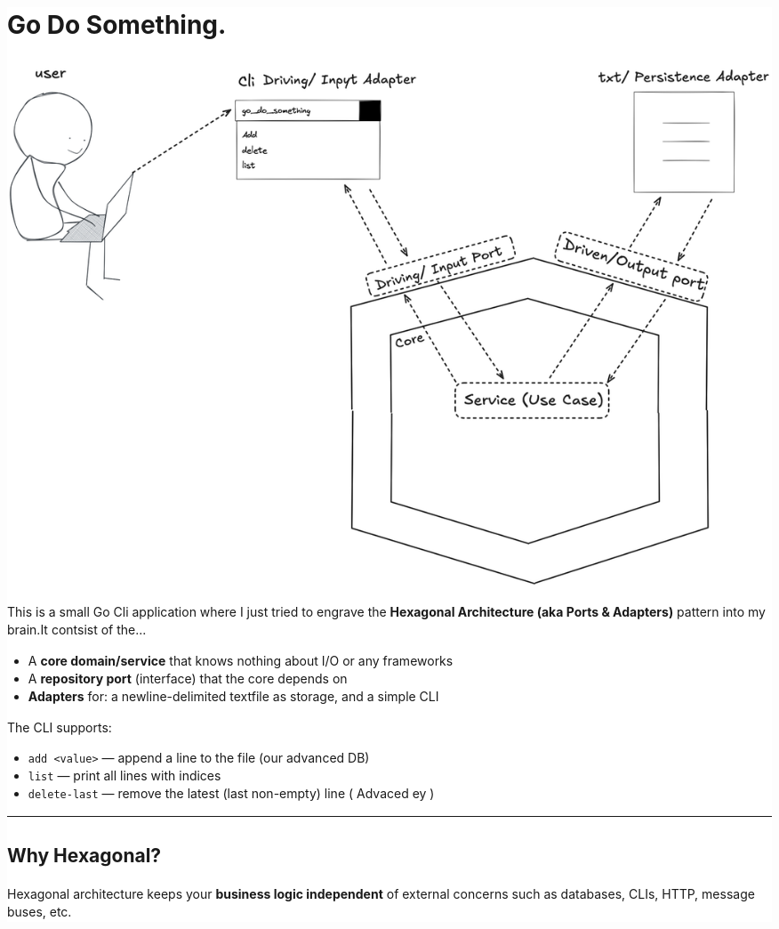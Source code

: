 # Go Do Something.
![Hexagonal Architecture](./images/Arch_Pic.png)

This is a small Go Cli application where I just tried to engrave the **Hexagonal Architecture (aka Ports & Adapters)**  pattern into my brain.It contsist of the...

* A **core domain/service** that knows nothing about I/O or  any frameworks
* A **repository port** (interface) that the core depends on
* **Adapters** for: a newline-delimited textfile as storage, and a simple CLI

The CLI supports:

* `add <value>` — append a line to the file (our advanced DB)
* `list` — print all lines with indices
* `delete-last` — remove the latest (last non-empty) line ( Advaced ey )

---

## Why Hexagonal?

Hexagonal architecture keeps your **business logic independent** of external concerns such as databases, CLIs, HTTP, message buses, etc. 
